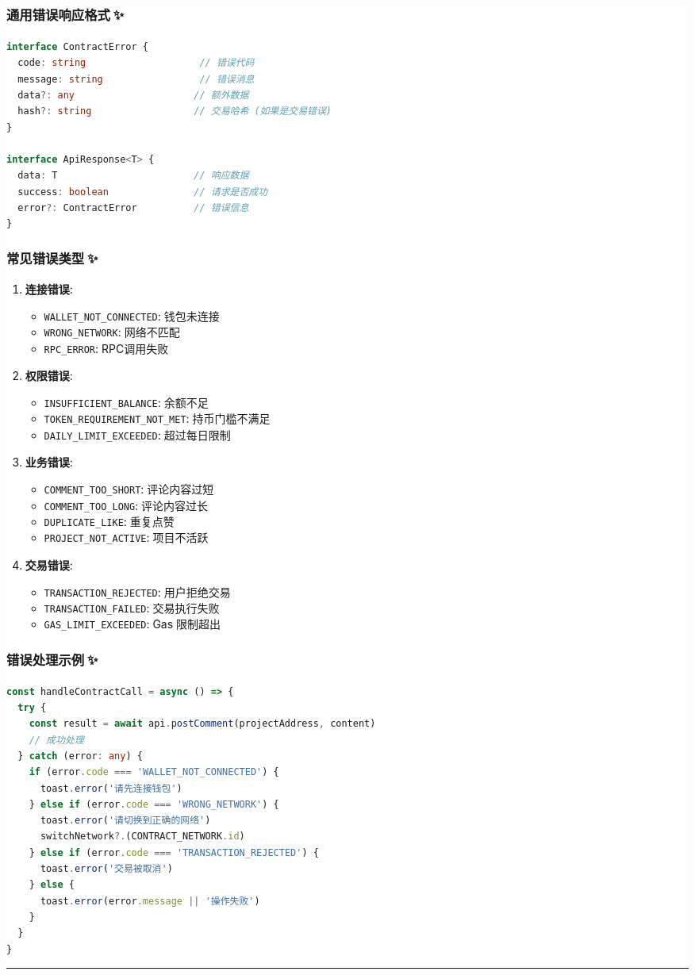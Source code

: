 ### 通用错误响应格式 ✨

```typescript
interface ContractError {
  code: string                    // 错误代码
  message: string                 // 错误消息
  data?: any                     // 额外数据
  hash?: string                  // 交易哈希 (如果是交易错误)
}

interface ApiResponse<T> {
  data: T                        // 响应数据
  success: boolean               // 请求是否成功
  error?: ContractError          // 错误信息
}
```

### 常见错误类型 ✨

1. **连接错误**:
   - `WALLET_NOT_CONNECTED`: 钱包未连接
   - `WRONG_NETWORK`: 网络不匹配
   - `RPC_ERROR`: RPC调用失败

2. **权限错误**:
   - `INSUFFICIENT_BALANCE`: 余额不足
   - `TOKEN_REQUIREMENT_NOT_MET`: 持币门槛不满足
   - `DAILY_LIMIT_EXCEEDED`: 超过每日限制

3. **业务错误**:
   - `COMMENT_TOO_SHORT`: 评论内容过短
   - `COMMENT_TOO_LONG`: 评论内容过长
   - `DUPLICATE_LIKE`: 重复点赞
   - `PROJECT_NOT_ACTIVE`: 项目不活跃

4. **交易错误**:
   - `TRANSACTION_REJECTED`: 用户拒绝交易
   - `TRANSACTION_FAILED`: 交易执行失败
   - `GAS_LIMIT_EXCEEDED`: Gas 限制超出

### 错误处理示例 ✨

```typescript
const handleContractCall = async () => {
  try {
    const result = await api.postComment(projectAddress, content)
    // 成功处理
  } catch (error: any) {
    if (error.code === 'WALLET_NOT_CONNECTED') {
      toast.error('请先连接钱包')
    } else if (error.code === 'WRONG_NETWORK') {
      toast.error('请切换到正确的网络')
      switchNetwork?.(CONTRACT_NETWORK.id)
    } else if (error.code === 'TRANSACTION_REJECTED') {
      toast.error('交易被取消')
    } else {
      toast.error(error.message || '操作失败')
    }
  }
}
```

---